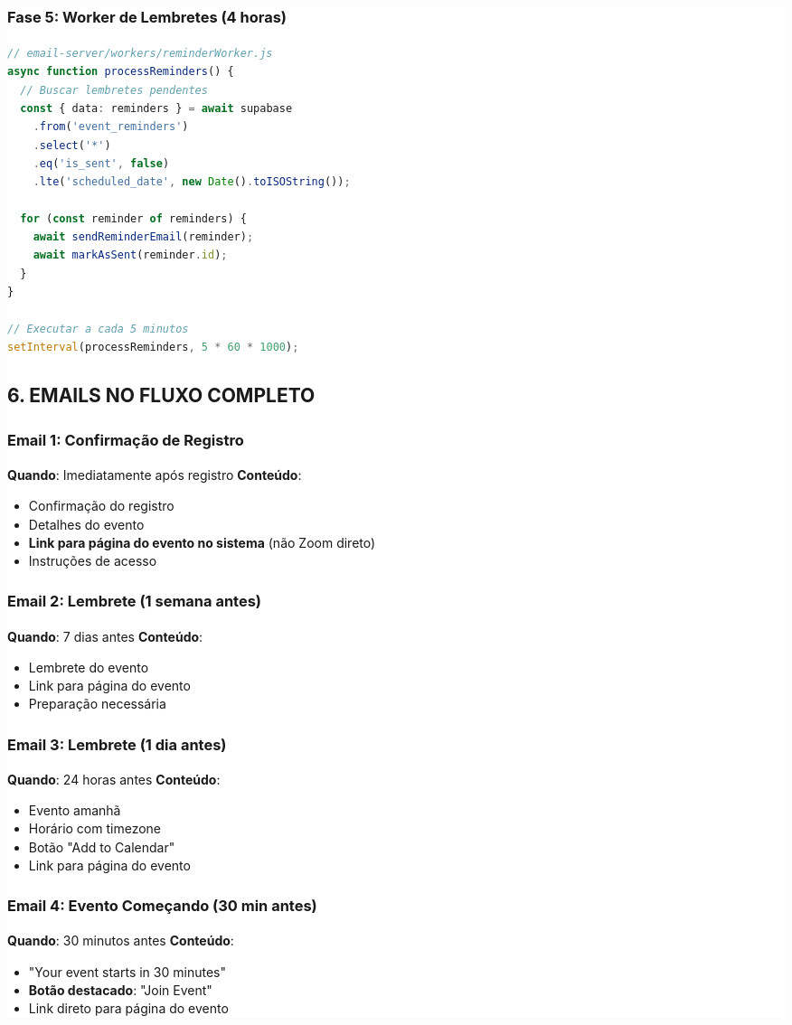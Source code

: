 ### Fase 5: Worker de Lembretes (4 horas)
```typescript
// email-server/workers/reminderWorker.js
async function processReminders() {
  // Buscar lembretes pendentes
  const { data: reminders } = await supabase
    .from('event_reminders')
    .select('*')
    .eq('is_sent', false)
    .lte('scheduled_date', new Date().toISOString());
  
  for (const reminder of reminders) {
    await sendReminderEmail(reminder);
    await markAsSent(reminder.id);
  }
}

// Executar a cada 5 minutos
setInterval(processReminders, 5 * 60 * 1000);
```

## 6. EMAILS NO FLUXO COMPLETO

### Email 1: Confirmação de Registro
**Quando**: Imediatamente após registro
**Conteúdo**: 
- Confirmação do registro
- Detalhes do evento
- **Link para página do evento no sistema** (não Zoom direto)
- Instruções de acesso

### Email 2: Lembrete (1 semana antes)
**Quando**: 7 dias antes
**Conteúdo**:
- Lembrete do evento
- Link para página do evento
- Preparação necessária

### Email 3: Lembrete (1 dia antes)
**Quando**: 24 horas antes
**Conteúdo**:
- Evento amanhã
- Horário com timezone
- Botão "Add to Calendar"
- Link para página do evento

### Email 4: Evento Começando (30 min antes)
**Quando**: 30 minutos antes
**Conteúdo**:
- "Your event starts in 30 minutes"
- **Botão destacado**: "Join Event"
- Link direto para página do evento
